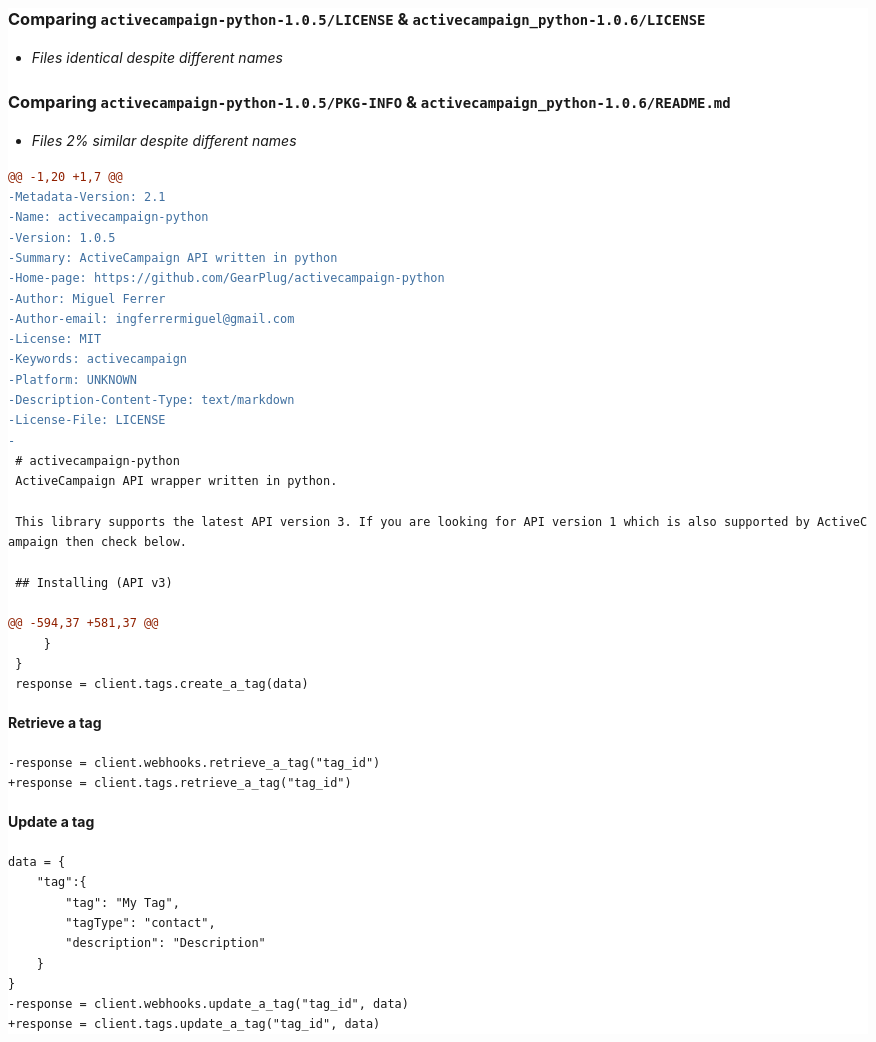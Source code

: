### Comparing `activecampaign-python-1.0.5/LICENSE` & `activecampaign_python-1.0.6/LICENSE`

 * *Files identical despite different names*

### Comparing `activecampaign-python-1.0.5/PKG-INFO` & `activecampaign_python-1.0.6/README.md`

 * *Files 2% similar despite different names*

```diff
@@ -1,20 +1,7 @@
-Metadata-Version: 2.1
-Name: activecampaign-python
-Version: 1.0.5
-Summary: ActiveCampaign API written in python
-Home-page: https://github.com/GearPlug/activecampaign-python
-Author: Miguel Ferrer
-Author-email: ingferrermiguel@gmail.com
-License: MIT
-Keywords: activecampaign
-Platform: UNKNOWN
-Description-Content-Type: text/markdown
-License-File: LICENSE
-
 # activecampaign-python
 ActiveCampaign API wrapper written in python.
 
 This library supports the latest API version 3. If you are looking for API version 1 which is also supported by ActiveCampaign then check below.
 
 ## Installing (API v3)
 
@@ -594,37 +581,37 @@
     }
 }
 response = client.tags.create_a_tag(data)
 ```
 
 #### Retrieve a tag
 ```
-response = client.webhooks.retrieve_a_tag("tag_id")
+response = client.tags.retrieve_a_tag("tag_id")
 ```
 
 #### Update a tag
 ```
 data = {
     "tag":{
         "tag": "My Tag",
         "tagType": "contact",
         "description": "Description"
     }
 }
-response = client.webhooks.update_a_tag("tag_id", data)
+response = client.tags.update_a_tag("tag_id", data)
 ```
 